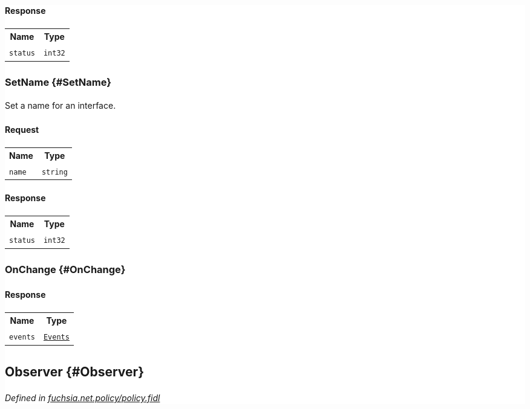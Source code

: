 
#### Response
<table>
    <tr><th>Name</th><th>Type</th></tr>
    <tr>
            <td><code>status</code></td>
            <td>
                <code>int32</code>
            </td>
        </tr></table>

### SetName {#SetName}

<p>Set a name for an interface.</p>

#### Request
<table>
    <tr><th>Name</th><th>Type</th></tr>
    <tr>
            <td><code>name</code></td>
            <td>
                <code>string</code>
            </td>
        </tr></table>


#### Response
<table>
    <tr><th>Name</th><th>Type</th></tr>
    <tr>
            <td><code>status</code></td>
            <td>
                <code>int32</code>
            </td>
        </tr></table>

### OnChange {#OnChange}




#### Response
<table>
    <tr><th>Name</th><th>Type</th></tr>
    <tr>
            <td><code>events</code></td>
            <td>
                <code><a class='link' href='#Events'>Events</a></code>
            </td>
        </tr></table>

## Observer {#Observer}
*Defined in [fuchsia.net.policy/policy.fidl](https://fuchsia.googlesource.com/fuchsia/+/master/sdk/fidl/fuchsia.net.policy/policy.fidl#65)*
